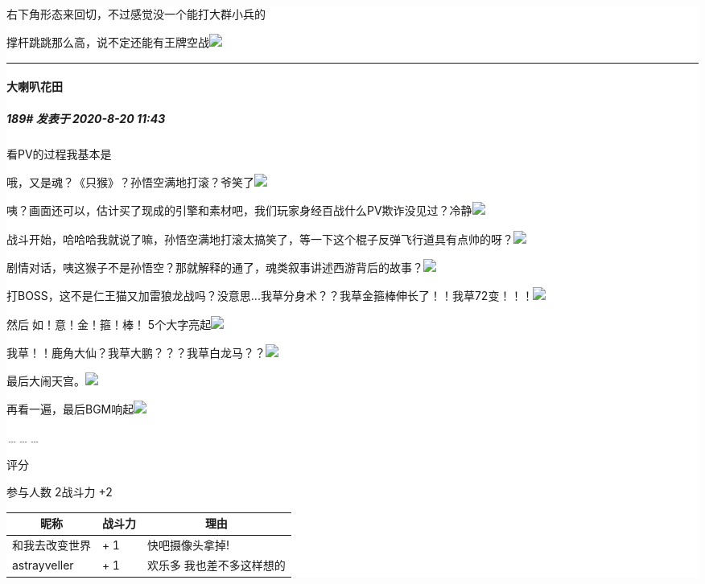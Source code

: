 


右下角形态来回切，不过感觉没一个能打大群小兵的


撑杆跳跳那么高，说不定还能有王牌空战<img src="https://static.saraba1st.com/image/smiley/face2017/125.png" referrerpolicy="no-referrer">







*****

####  大喇叭花田  
##### 189#       发表于 2020-8-20 11:43




看PV的过程我基本是


哦，又是魂？《只猴》？孙悟空满地打滚？爷笑了<img src="https://static.saraba1st.com/image/smiley/face2017/117.png" referrerpolicy="no-referrer">

咦？画面还可以，估计买了现成的引擎和素材吧，我们玩家身经百战什么PV欺诈没见过？冷静<img src="https://static.saraba1st.com/image/smiley/face2017/124.png" referrerpolicy="no-referrer">

战斗开始，哈哈哈我就说了嘛，孙悟空满地打滚太搞笑了，等一下这个棍子反弹飞行道具有点帅的呀？<img src="https://static.saraba1st.com/image/smiley/face2017/222.png" referrerpolicy="no-referrer">

剧情对话，咦这猴子不是孙悟空？那就解释的通了，魂类叙事讲述西游背后的故事？<img src="https://static.saraba1st.com/image/smiley/face2017/118.png" referrerpolicy="no-referrer">

打BOSS，这不是仁王猫又加雷狼龙战吗？没意思...我草分身术？？我草金箍棒伸长了！！我草72变！！！<img src="https://static.saraba1st.com/image/smiley/face2017/138.png" referrerpolicy="no-referrer">

然后 如！意！金！箍！棒！ 5个大字亮起<img src="https://static.saraba1st.com/image/smiley/face2017/118.png" referrerpolicy="no-referrer">


我草！！鹿角大仙？我草大鹏？？？我草白龙马？？<img src="https://static.saraba1st.com/image/smiley/face2017/128.png" referrerpolicy="no-referrer">


最后大闹天宫。<img src="https://static.saraba1st.com/image/smiley/face2017/138.png" referrerpolicy="no-referrer">


再看一遍，最后BGM响起<img src="https://static.saraba1st.com/image/smiley/face2017/153.png" referrerpolicy="no-referrer">



﹍﹍﹍

评分





 参与人数 2战斗力 +2

|昵称|战斗力|理由|
|----|---|---|
| 和我去改变世界| + 1|快吧摄像头拿掉!|
| astrayveller| + 1|欢乐多 我也差不多这样想的|
